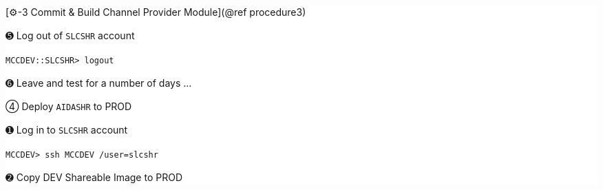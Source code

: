 </td>
<td class="markdownTableBodyNone">

[⚙-3 Commit & Build Channel Provider Module](@ref procedure3)

</td>
</tr>
<tr class="markdownTableRowOdd">
<td class="markdownTableBodyNone"></td>
<td class="markdownTableBodyNone">

➎ Log out of `SLCSHR` account

</td>
<td class="markdownTableBodyNone">

```shell
MCCDEV::SLCSHR> logout
```

</td>
</tr>

<tr class="markdownTableRowEven">
 <td class="markdownTableBodyNone"></td>
 <td class="markdownTableBodyNone">

➏ Leave and test for a number of days ...

 </td>
 <td class="markdownTableBodyNone">

 </td>
</tr>

<tr class="markdownTableRowOdd">
<td class="markdownTableBodyNone">

➃ Deploy `AIDASHR` to PROD

</td>
<td class="markdownTableBodyNone">

➊ Log in to `SLCSHR` account

</td>
<td class="markdownTableBodyNone">

```shell
MCCDEV> ssh MCCDEV /user=slcshr
```

</td>
</tr>
<tr class="markdownTableRowEven">
<td class="markdownTableBodyNone"></td>
<td class="markdownTableBodyNone">

➋ Copy DEV Shareable Image to PROD
